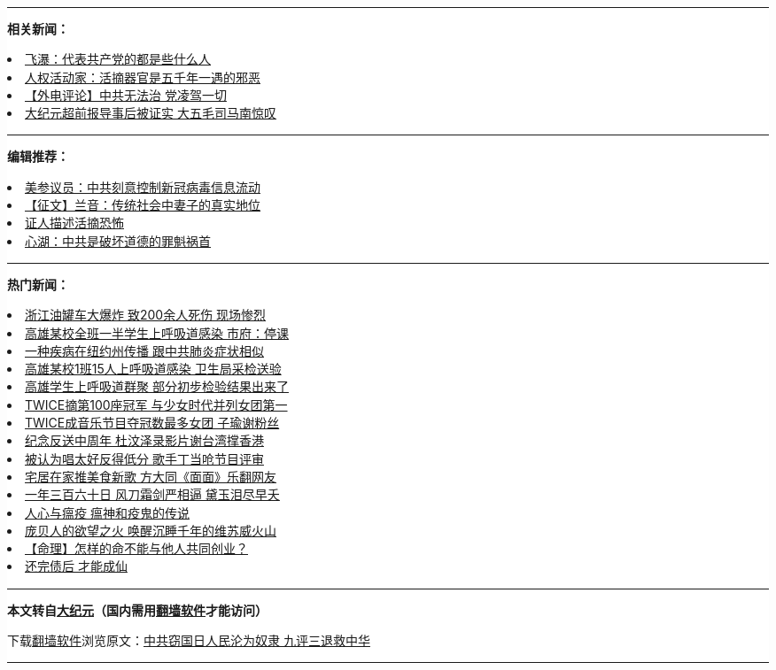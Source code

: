<hr>


<strong>相关新闻：</strong>
<li><a href="/gb/12/9/23/n3689542.md#1">飞瀑：代表共产党的都是些什么人</a></li>
<li><a href="/gb/12/9/24/n3689877.md#1">人权活动家：活摘器官是五千年一遇的邪恶</a></li>
<li><a href="/gb/12/9/25/n3690723.md#1">【外电评论】中共无法治 党凌驾一切</a></li>
<li><a href="/gb/12/9/29/n3694493.md#1">大纪元超前报导事后被证实 大五毛司马南惊叹</a></li>
<hr>


<strong>编辑推荐：</strong>
<li><a href="/gb/20/2/22/n11887949.md#1">美参议员：中共刻意控制新冠病毒信息流动</a></li>
<li><a href="/gb/19/5/16/n11262822.md#1" target="_blank">【征文】兰音：传统社会中妻子的真实地位</a></li><li><a href="/gb/16/8/7/n8177641.md?dfh#1" target="_blank">证人描述活摘恐怖</a></li><li><a href="/gb/12/7/4/n3627160.md#1" target="_blank">心湖：中共是破坏道德的罪魁祸首</a></li>
<hr>

<strong>热门新闻：</strong>
<li><a href="/gb/20/6/13/n12183056.md#1">浙江油罐车大爆炸 致200余人死伤 现场惨烈</a></li>
<li><a href="/gb/20/6/13/n12182857.md#1">高雄某校全班一半学生上呼吸道感染 市府：停课</a></li>
<li><a href="/gb/20/6/14/n12183845.md#1">一种疾病在纽约州传播 跟中共肺炎症状相似</a></li>
<li><a href="/gb/20/6/13/n12182581.md#1">高雄某校1班15人上呼吸道感染 卫生局采检送验</a></li>
<li><a href="/gb/20/6/13/n12183009.md#1">高雄学生上呼吸道群聚 部分初步检验结果出来了</a></li>
<li><a href="/gb/20/6/12/n12180561.md#1">TWICE摘第100座冠军 与少女时代并列女团第一</a></li>
<li><a href="/gb/20/6/12/n12181442.md#1">TWICE成音乐节目夺冠数最多女团 子瑜谢粉丝</a></li>
<li><a href="/gb/20/6/12/n12181474.md#1">纪念反送中周年 杜汶泽录影片谢台湾撑香港</a></li>
<li><a href="/gb/20/6/14/n12185250.md#1">被认为唱太好反得低分 歌手丁当呛节目评审</a></li>
<li><a href="/gb/20/6/12/n12181747.md#1">宅居在家推美食新歌 方大同《面面》乐翻网友</a></li>
<li><a href="/gb/20/5/10/n12097215.md#1">一年三百六十日 风刀霜剑严相逼 黛玉泪尽早夭</a></li>
<li><a href="/gb/20/3/30/n11989566.md#1">人心与瘟疫 瘟神和疫鬼的传说</a></li>
<li><a href="/gb/20/6/12/n12180376.md#1">庞贝人的欲望之火 唤醒沉睡千年的维苏威火山</a></li>
<li><a href="/gb/20/6/5/n12163932.md#1">【命理】怎样的命不能与他人共同创业？</a></li>
<li><a href="/gb/9/10/19/n2693924.md#1">还完债后 才能成仙</a></li>
<hr>

<strong>本文转自<a href="https://www.epochtimes.com">大纪元</a>（国内需用<a href="https://github.com/bannedbook/fanqiang/wiki">翻墙软件</a>才能访问）</strong><p>下载<a href="https://github.com/bannedbook/fanqiang/wiki">翻墙软件</a>浏览原文：<a href="https://www.epochtimes.com/gb/12/10/1/n3695871.htm">中共窃国日人民沦为奴隶 九评三退救中华</a></p><hr>
